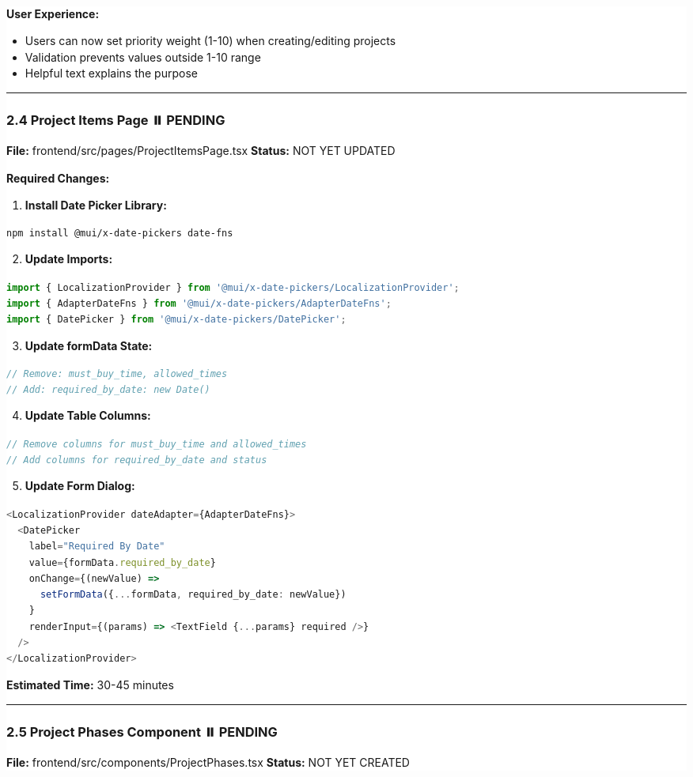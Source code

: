 **User Experience:**
- Users can now set priority weight (1-10) when creating/editing projects
- Validation prevents values outside 1-10 range
- Helpful text explains the purpose

---

### 2.4 Project Items Page ⏸️ PENDING
**File:** frontend/src/pages/ProjectItemsPage.tsx
**Status:** NOT YET UPDATED

**Required Changes:**

1. **Install Date Picker Library:**
```bash
npm install @mui/x-date-pickers date-fns
```

2. **Update Imports:**
```typescript
import { LocalizationProvider } from '@mui/x-date-pickers/LocalizationProvider';
import { AdapterDateFns } from '@mui/x-date-pickers/AdapterDateFns';
import { DatePicker } from '@mui/x-date-pickers/DatePicker';
```

3. **Update formData State:**
```typescript
// Remove: must_buy_time, allowed_times
// Add: required_by_date: new Date()
```

4. **Update Table Columns:**
```typescript
// Remove columns for must_buy_time and allowed_times
// Add columns for required_by_date and status
```

5. **Update Form Dialog:**
```typescript
<LocalizationProvider dateAdapter={AdapterDateFns}>
  <DatePicker
    label="Required By Date"
    value={formData.required_by_date}
    onChange={(newValue) => 
      setFormData({...formData, required_by_date: newValue})
    }
    renderInput={(params) => <TextField {...params} required />}
  />
</LocalizationProvider>
```

**Estimated Time:** 30-45 minutes

---

### 2.5 Project Phases Component ⏸️ PENDING
**File:** frontend/src/components/ProjectPhases.tsx
**Status:** NOT YET CREATED
